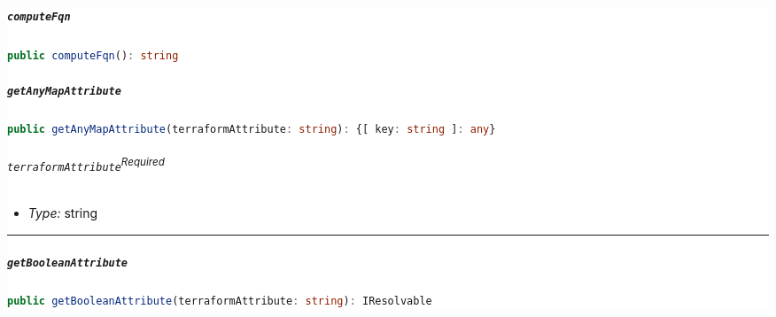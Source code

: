 
##### `computeFqn` <a name="computeFqn" id="rhizo-co-terraform-provider-oci.dataOciOptimizerProfile.DataOciOptimizerProfileTargetCompartmentsOutputReference.computeFqn"></a>

```typescript
public computeFqn(): string
```

##### `getAnyMapAttribute` <a name="getAnyMapAttribute" id="rhizo-co-terraform-provider-oci.dataOciOptimizerProfile.DataOciOptimizerProfileTargetCompartmentsOutputReference.getAnyMapAttribute"></a>

```typescript
public getAnyMapAttribute(terraformAttribute: string): {[ key: string ]: any}
```

###### `terraformAttribute`<sup>Required</sup> <a name="terraformAttribute" id="rhizo-co-terraform-provider-oci.dataOciOptimizerProfile.DataOciOptimizerProfileTargetCompartmentsOutputReference.getAnyMapAttribute.parameter.terraformAttribute"></a>

- *Type:* string

---

##### `getBooleanAttribute` <a name="getBooleanAttribute" id="rhizo-co-terraform-provider-oci.dataOciOptimizerProfile.DataOciOptimizerProfileTargetCompartmentsOutputReference.getBooleanAttribute"></a>

```typescript
public getBooleanAttribute(terraformAttribute: string): IResolvable
```

